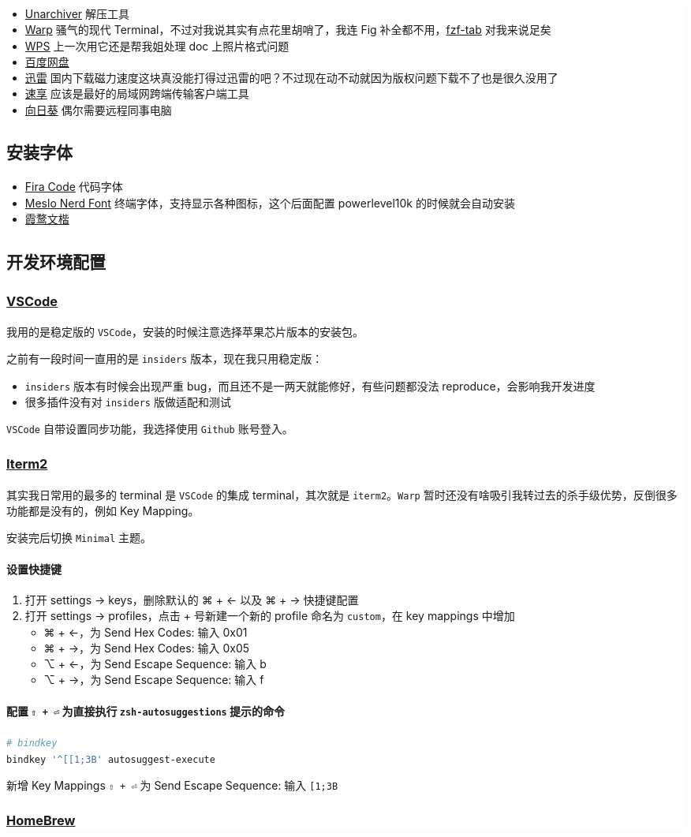 - [Unarchiver](https://theunarchiver.com/) 解压工具
- [Warp](https://www.warp.dev/) 骚气的现代 Terminal，不过对我说其实有点花里胡哨了，我连 Fig 补全都不用，[fzf-tab](https://github.com/Aloxaf/fzf-tab) 对我来说足矣
- [WPS](https://mac.wps.cn/) 上一次用它还是帮我姐处理 doc 上照片格式问题
- [百度网盘](https://pan.baidu.com/download#pan)
- [迅雷](https://mac.xunlei.com/) 国内下载磁力速度这块真没能打得过迅雷的吧？不过现在动不动就因为版权问题下载不了也是很久没用了
- [速享](https://github.com/nightmare-space/speed_share) 应该是最好的局域网跨端传输客户端工具
- [向日葵](https://sunlogin.oray.com/) 偶尔需要远程同事电脑

## 安装字体

- [Fira Code](https://github.com/tonsky/FiraCode) 代码字体
- [Meslo Nerd Font](https://github.com/romkatv/powerlevel10k#meslo-nerd-font-patched-for-powerlevel10k) 终端字体，支持显示各种图标，这个后面配置 powerlevel10k 的时候就会自动安装
- [霞鹜文楷](https://github.com/lxgw/LxgwWenKai)

## 开发环境配置

### [VSCode](https://code.visualstudio.com/)

我用的是稳定版的 `VSCode`，安装的时候注意选择苹果芯片版本的安装包。

之前有一段时间一直用的是 `insiders` 版本，现在我只用稳定版：

- `insiders` 版本有时候会出现严重 bug，而且还不是一两天就能修好，有些问题都没法 reproduce，会影响我开发进度
- 很多插件没有对 `insiders` 版做适配和测试

`VSCode` 自带设置同步功能，我选择使用 `Github` 账号登入。

### [Iterm2](https://iterm2.com/)

其实我日常用的最多的 terminal 是 `VSCode` 的集成 terminal，其次就是 `iterm2`。`Warp` 暂时还没有啥吸引我转过去的杀手级优势，反倒很多功能都是没有的，例如 Key Mapping。

安装完后切换 `Minimal` 主题。

#### 设置快捷键

1. 打开 settings -> keys，删除默认的 ⌘ + ← 以及 ⌘ + → 快捷键配置
2. 打开 settings -> profiles，点击 + 号新建一个新的 profile 命名为 `custom`，在 key mappings 中增加
   - ⌘ + ←，为 Send Hex Codes: 输入 0x01
   - ⌘ + →，为 Send Hex Codes: 输入 0x05
   - ⌥ + ←，为 Send Escape Sequence: 输入 b
   - ⌥ + →，为 Send Escape Sequence: 输入 f

#### 配置 `⇧ + ⏎` 为直接执行 `zsh-autosuggestions` 提示的命令

```bash
# bindkey
bindkey '^[[1;3B' autosuggest-execute
```

新增 Key Mappings `⇧ + ⏎` 为 Send Escape Sequence: 输入 `[1;3B`

### [HomeBrew](https://brew.sh/)
